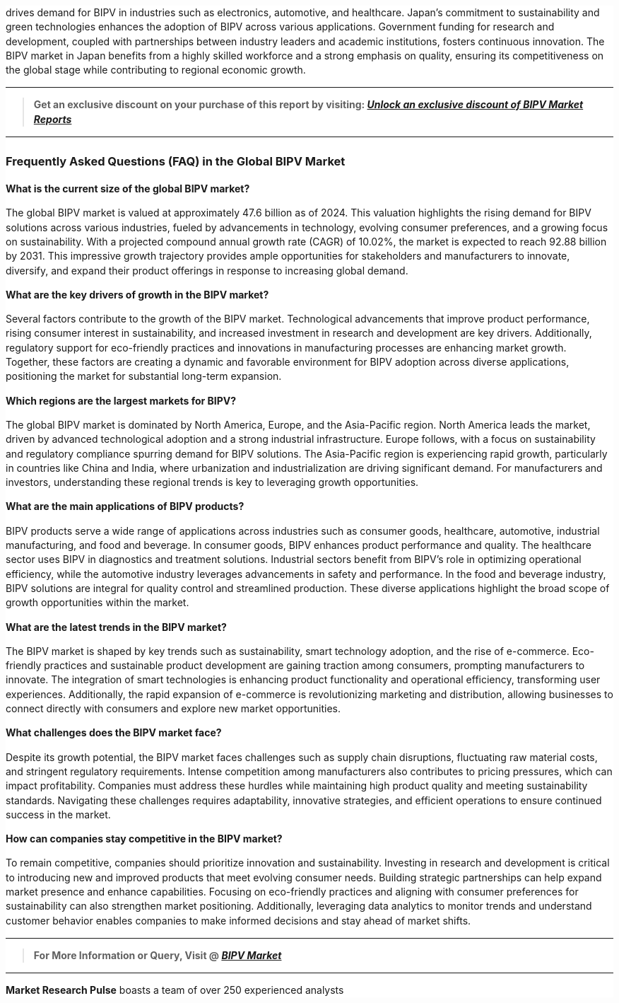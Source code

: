 drives demand for BIPV in industries such as electronics, automotive, and healthcare. Japan&rsquo;s commitment to sustainability and green technologies enhances the adoption of BIPV across various applications. Government funding for research and development, coupled with partnerships between industry leaders and academic institutions, fosters continuous innovation. The BIPV market in Japan benefits from a highly skilled workforce and a strong emphasis on quality, ensuring its competitiveness on the global stage while contributing to regional economic growth.</p><hr /><blockquote><p><strong>Get an exclusive discount on your purchase of this report by visiting: <em><a href="://marketresearchpulse.com/ask-for-discount/112620?utm_source=Github&amp;utm_medium=0110">Unlock an exclusive discount of BIPV Market Reports</a></em>&nbsp;</strong></p></blockquote><hr /><h3>Frequently Asked Questions (FAQ) in the Global BIPV Market</h3><p><strong>What is the current size of the global BIPV market?</strong></p><p>The global BIPV market is valued at approximately 47.6 billion as of 2024. This valuation highlights the rising demand for BIPV solutions across various industries, fueled by advancements in technology, evolving consumer preferences, and a growing focus on sustainability. With a projected compound annual growth rate (CAGR) of 10.02%, the market is expected to reach 92.88 billion by 2031. This impressive growth trajectory provides ample opportunities for stakeholders and manufacturers to innovate, diversify, and expand their product offerings in response to increasing global demand.</p><p><strong>What are the key drivers of growth in the BIPV market?</strong></p><p>Several factors contribute to the growth of the BIPV market. Technological advancements that improve product performance, rising consumer interest in sustainability, and increased investment in research and development are key drivers. Additionally, regulatory support for eco-friendly practices and innovations in manufacturing processes are enhancing market growth. Together, these factors are creating a dynamic and favorable environment for BIPV adoption across diverse applications, positioning the market for substantial long-term expansion.</p><p><strong>Which regions are the largest markets for BIPV?</strong></p><p>The global BIPV market is dominated by North America, Europe, and the Asia-Pacific region. North America leads the market, driven by advanced technological adoption and a strong industrial infrastructure. Europe follows, with a focus on sustainability and regulatory compliance spurring demand for BIPV solutions. The Asia-Pacific region is experiencing rapid growth, particularly in countries like China and India, where urbanization and industrialization are driving significant demand. For manufacturers and investors, understanding these regional trends is key to leveraging growth opportunities.</p><p><strong>What are the main applications of BIPV products?</strong></p><p>BIPV products serve a wide range of applications across industries such as consumer goods, healthcare, automotive, industrial manufacturing, and food and beverage. In consumer goods, BIPV enhances product performance and quality. The healthcare sector uses BIPV in diagnostics and treatment solutions. Industrial sectors benefit from BIPV&rsquo;s role in optimizing operational efficiency, while the automotive industry leverages advancements in safety and performance. In the food and beverage industry, BIPV solutions are integral for quality control and streamlined production. These diverse applications highlight the broad scope of growth opportunities within the market.</p><p><strong>What are the latest trends in the BIPV market?</strong></p><p>The BIPV market is shaped by key trends such as sustainability, smart technology adoption, and the rise of e-commerce. Eco-friendly practices and sustainable product development are gaining traction among consumers, prompting manufacturers to innovate. The integration of smart technologies is enhancing product functionality and operational efficiency, transforming user experiences. Additionally, the rapid expansion of e-commerce is revolutionizing marketing and distribution, allowing businesses to connect directly with consumers and explore new market opportunities.</p><p><strong>What challenges does the BIPV market face?</strong></p><p>Despite its growth potential, the BIPV market faces challenges such as supply chain disruptions, fluctuating raw material costs, and stringent regulatory requirements. Intense competition among manufacturers also contributes to pricing pressures, which can impact profitability. Companies must address these hurdles while maintaining high product quality and meeting sustainability standards. Navigating these challenges requires adaptability, innovative strategies, and efficient operations to ensure continued success in the market.</p><p><strong>How can companies stay competitive in the BIPV market?</strong></p><p>To remain competitive, companies should prioritize innovation and sustainability. Investing in research and development is critical to introducing new and improved products that meet evolving consumer needs. Building strategic partnerships can help expand market presence and enhance capabilities. Focusing on eco-friendly practices and aligning with consumer preferences for sustainability can also strengthen market positioning. Additionally, leveraging data analytics to monitor trends and understand customer behavior enables companies to make informed decisions and stay ahead of market shifts.</p><hr /><blockquote><p><strong>For More Information or Query, Visit @&nbsp;<em><a href="https://marketresearchpulse.com/report/112620/bipv-market?utm_source=Linkedin&utm_medium=0110">BIPV Market</a></em></strong></p></blockquote><hr /><p><strong>Market Research Pulse</strong> boasts a team of over 250 experienced analysts